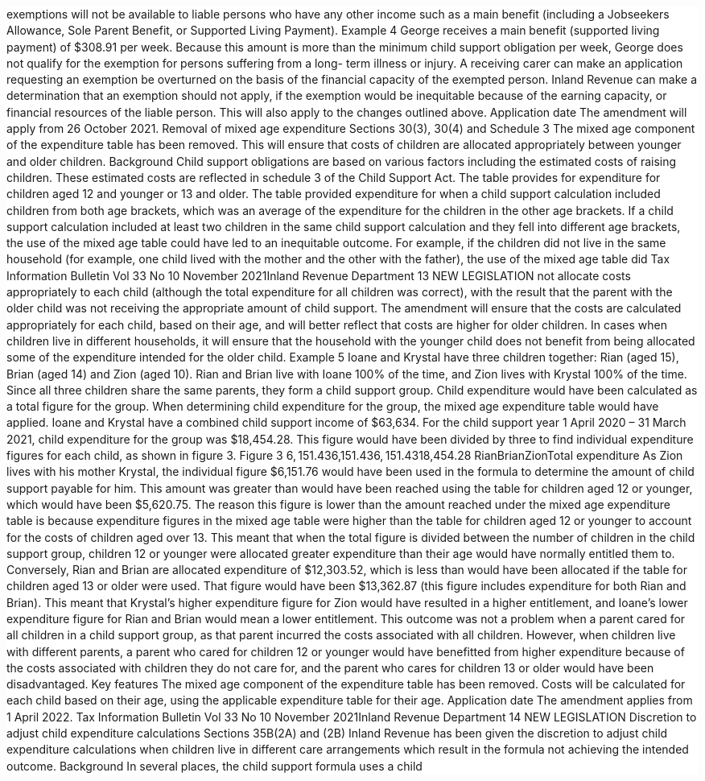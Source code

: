 exemptions will not be available to liable persons who have any other income such as a main benefit (including a Jobseekers Allowance, Sole Parent Benefit, or Supported Living Payment). Example 4 George receives a main benefit (supported living payment) of $308.91 per week. Because this amount is more than the minimum child support obligation per week, George does not qualify for the exemption for persons suffering from a long- term illness or injury. A receiving carer can make an application requesting an exemption be overturned on the basis of the financial capacity of the exempted person. Inland Revenue can make a determination that an exemption should not apply, if the exemption would be inequitable because of the earning capacity, or financial resources of the liable person. This will also apply to the changes outlined above. Application date The amendment will apply from 26 October 2021. Removal of mixed age expenditure Sections 30(3), 30(4) and Schedule 3 The mixed age component of the expenditure table has been removed. This will ensure that costs of children are allocated appropriately between younger and older children. Background Child support obligations are based on various factors including the estimated costs of raising children. These estimated costs are reflected in schedule 3 of the Child Support Act. The table provides for expenditure for children aged 12 and younger or 13 and older. The table provided expenditure for when a child support calculation included children from both age brackets, which was an average of the expenditure for the children in the other age brackets. If a child support calculation included at least two children in the same child support calculation and they fell into different age brackets, the use of the mixed age table could have led to an inequitable outcome. For example, if the children did not live in the same household (for example, one child lived with the mother and the other with the father), the use of the mixed age table did Tax Information Bulletin Vol 33 No 10 November 2021Inland Revenue Department 13 NEW LEGISLATION not allocate costs appropriately to each child (although the total expenditure for all children was correct), with the result that the parent with the older child was not receiving the appropriate amount of child support. The amendment will ensure that the costs are calculated appropriately for each child, based on their age, and will better reflect that costs are higher for older children. In cases when children live in different households, it will ensure that the household with the younger child does not benefit from being allocated some of the expenditure intended for the older child. Example 5 Ioane and Krystal have three children together: Rian (aged 15), Brian (aged 14) and Zion (aged 10). Rian and Brian live with Ioane 100% of the time, and Zion lives with Krystal 100% of the time. Since all three children share the same parents, they form a child support group. Child expenditure would have been calculated as a total figure for the group. When determining child expenditure for the group, the mixed age expenditure table would have applied. Ioane and Krystal have a combined child support income of $63,634. For the child support year 1 April 2020 – 31 March 2021, child expenditure for the group was $18,454.28. This figure would have been divided by three to find individual expenditure figures for each child, as shown in figure 3. Figure 3 $6,151.43$6,151.43$6,151.43$18,454.28 RianBrianZionTotal expenditure As Zion lives with his mother Krystal, the individual figure $6,151.76 would have been used in the formula to determine the amount of child support payable for him. This amount was greater than would have been reached using the table for children aged 12 or younger, which would have been $5,620.75. The reason this figure is lower than the amount reached under the mixed age expenditure table is because expenditure figures in the mixed age table were higher than the table for children aged 12 or younger to account for the costs of children aged over 13. This meant that when the total figure is divided between the number of children in the child support group, children 12 or younger were allocated greater expenditure than their age would have normally entitled them to. Conversely, Rian and Brian are allocated expenditure of $12,303.52, which is less than would have been allocated if the table for children aged 13 or older were used. That figure would have been $13,362.87 (this figure includes expenditure for both Rian and Brian). This meant that Krystal’s higher expenditure figure for Zion would have resulted in a higher entitlement, and Ioane’s lower expenditure figure for Rian and Brian would mean a lower entitlement. This outcome was not a problem when a parent cared for all children in a child support group, as that parent incurred the costs associated with all children. However, when children live with different parents, a parent who cared for children 12 or younger would have benefitted from higher expenditure because of the costs associated with children they do not care for, and the parent who cares for children 13 or older would have been disadvantaged. Key features The mixed age component of the expenditure table has been removed. Costs will be calculated for each child based on their age, using the applicable expenditure table for their age. Application date The amendment applies from 1 April 2022. Tax Information Bulletin Vol 33 No 10 November 2021Inland Revenue Department 14 NEW LEGISLATION Discretion to adjust child expenditure calculations Sections 35B(2A) and (2B) Inland Revenue has been given the discretion to adjust child expenditure calculations when children live in different care arrangements which result in the formula not achieving the intended outcome. Background In several places, the child support formula uses a child